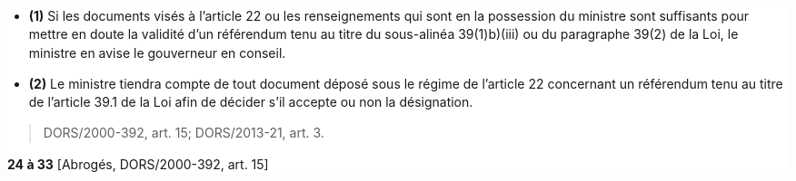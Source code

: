 - **(1)** Si les documents visés à l’article 22 ou les renseignements qui sont en la possession du ministre sont suffisants pour mettre en doute la validité d’un référendum tenu au titre du sous-alinéa 39(1)b)(iii) ou du paragraphe 39(2) de la Loi, le ministre en avise le gouverneur en conseil.

- **(2)** Le ministre tiendra compte de tout document déposé sous le régime de l’article 22 concernant un référendum tenu au titre de l’article 39.1 de la Loi afin de décider s’il accepte ou non la désignation.
> DORS/2000-392, art. 15; DORS/2013-21, art. 3.




**24 à 33** [Abrogés, DORS/2000-392, art. 15]


